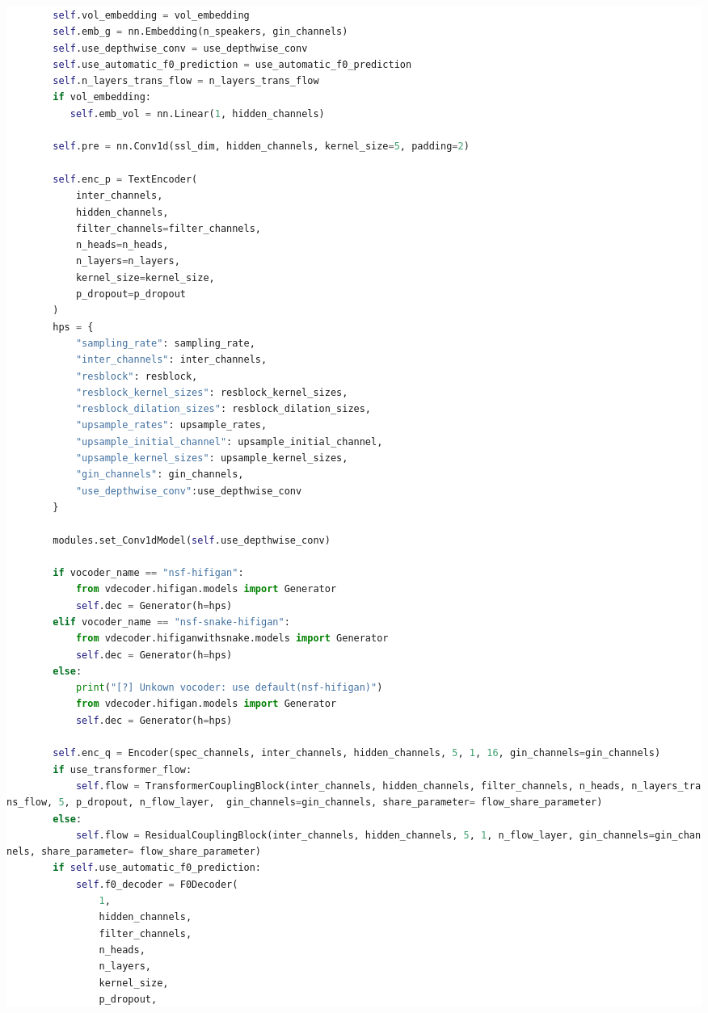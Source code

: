 ```py
        self.vol_embedding = vol_embedding
        self.emb_g = nn.Embedding(n_speakers, gin_channels)
        self.use_depthwise_conv = use_depthwise_conv
        self.use_automatic_f0_prediction = use_automatic_f0_prediction
        self.n_layers_trans_flow = n_layers_trans_flow
        if vol_embedding:
           self.emb_vol = nn.Linear(1, hidden_channels)

        self.pre = nn.Conv1d(ssl_dim, hidden_channels, kernel_size=5, padding=2)

        self.enc_p = TextEncoder(
            inter_channels,
            hidden_channels,
            filter_channels=filter_channels,
            n_heads=n_heads,
            n_layers=n_layers,
            kernel_size=kernel_size,
            p_dropout=p_dropout
        )
        hps = {
            "sampling_rate": sampling_rate,
            "inter_channels": inter_channels,
            "resblock": resblock,
            "resblock_kernel_sizes": resblock_kernel_sizes,
            "resblock_dilation_sizes": resblock_dilation_sizes,
            "upsample_rates": upsample_rates,
            "upsample_initial_channel": upsample_initial_channel,
            "upsample_kernel_sizes": upsample_kernel_sizes,
            "gin_channels": gin_channels,
            "use_depthwise_conv":use_depthwise_conv
        }
        
        modules.set_Conv1dModel(self.use_depthwise_conv)

        if vocoder_name == "nsf-hifigan":
            from vdecoder.hifigan.models import Generator
            self.dec = Generator(h=hps)
        elif vocoder_name == "nsf-snake-hifigan":
            from vdecoder.hifiganwithsnake.models import Generator
            self.dec = Generator(h=hps)
        else:
            print("[?] Unkown vocoder: use default(nsf-hifigan)")
            from vdecoder.hifigan.models import Generator
            self.dec = Generator(h=hps)

        self.enc_q = Encoder(spec_channels, inter_channels, hidden_channels, 5, 1, 16, gin_channels=gin_channels)
        if use_transformer_flow:
            self.flow = TransformerCouplingBlock(inter_channels, hidden_channels, filter_channels, n_heads, n_layers_trans_flow, 5, p_dropout, n_flow_layer,  gin_channels=gin_channels, share_parameter= flow_share_parameter)
        else:
            self.flow = ResidualCouplingBlock(inter_channels, hidden_channels, 5, 1, n_flow_layer, gin_channels=gin_channels, share_parameter= flow_share_parameter)
        if self.use_automatic_f0_prediction:
            self.f0_decoder = F0Decoder(
                1,
                hidden_channels,
                filter_channels,
                n_heads,
                n_layers,
                kernel_size,
                p_dropout,
```